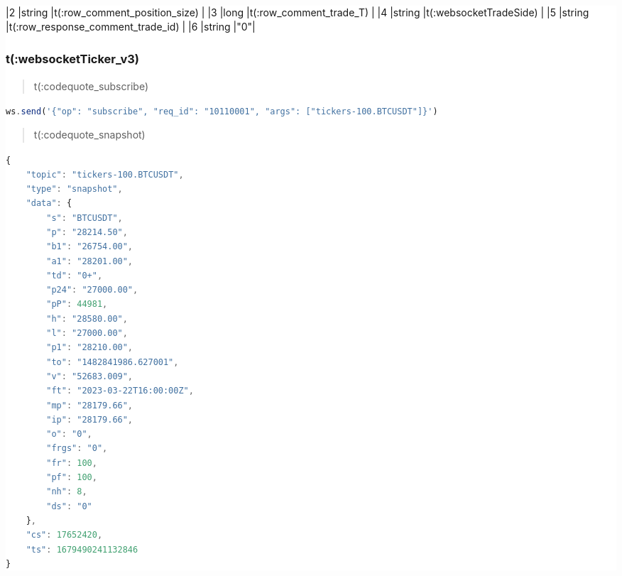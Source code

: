 |2 |string |t(:row_comment_position_size)  |
|3 |long |t(:row_comment_trade_T)  |
|4 |string |t(:websocketTradeSide)    |
|5 |string |t(:row_response_comment_trade_id)  |
|6 |string |"0"|


### t(:websocketTicker_v3)
> t(:codequote_subscribe)

```javascript
ws.send('{"op": "subscribe", "req_id": "10110001", "args": ["tickers-100.BTCUSDT"]}')
```

```python--pybit

```

> t(:codequote_snapshot)

```javascript
{
    "topic": "tickers-100.BTCUSDT",
    "type": "snapshot",
    "data": {
        "s": "BTCUSDT",
        "p": "28214.50",
        "b1": "26754.00",
        "a1": "28201.00",
        "td": "0+",
        "p24": "27000.00",
        "pP": 44981,
        "h": "28580.00",
        "l": "27000.00",
        "p1": "28210.00",
        "to": "1482841986.627001",
        "v": "52683.009",
        "ft": "2023-03-22T16:00:00Z",
        "mp": "28179.66",
        "ip": "28179.66",
        "o": "0",
        "frgs": "0",
        "fr": 100,
        "pf": 100,
        "nh": 8,
        "ds": "0"
    },
    "cs": 17652420,
    "ts": 1679490241132846
}
```
